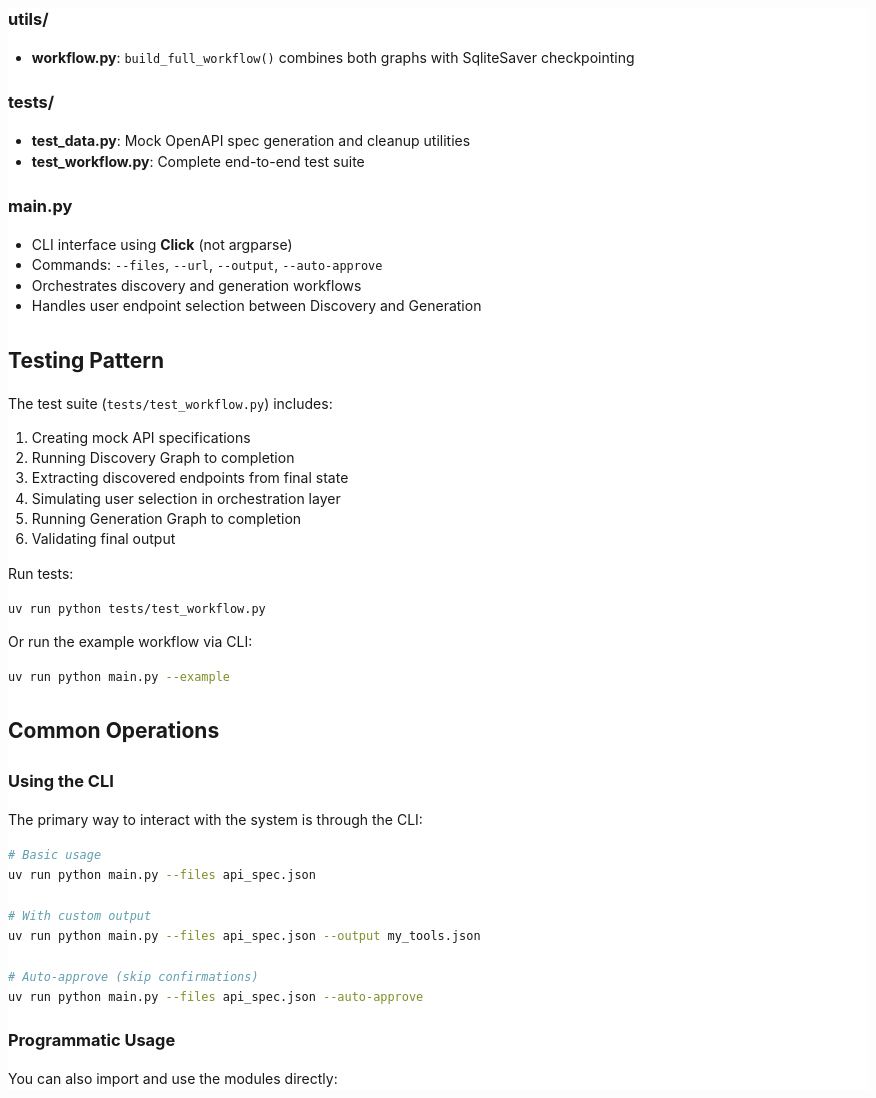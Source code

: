 ### utils/
- **workflow.py**: `build_full_workflow()` combines both graphs with SqliteSaver checkpointing

### tests/
- **test_data.py**: Mock OpenAPI spec generation and cleanup utilities
- **test_workflow.py**: Complete end-to-end test suite

### main.py
- CLI interface using **Click** (not argparse)
- Commands: `--files`, `--url`, `--output`, `--auto-approve`
- Orchestrates discovery and generation workflows
- Handles user endpoint selection between Discovery and Generation

## Testing Pattern

The test suite (`tests/test_workflow.py`) includes:

1. Creating mock API specifications
2. Running Discovery Graph to completion
3. Extracting discovered endpoints from final state
4. Simulating user selection in orchestration layer
5. Running Generation Graph to completion
6. Validating final output

Run tests:
```bash
uv run python tests/test_workflow.py
```

Or run the example workflow via CLI:
```bash
uv run python main.py --example
```

## Common Operations

### Using the CLI
The primary way to interact with the system is through the CLI:

```bash
# Basic usage
uv run python main.py --files api_spec.json

# With custom output
uv run python main.py --files api_spec.json --output my_tools.json

# Auto-approve (skip confirmations)
uv run python main.py --files api_spec.json --auto-approve
```

### Programmatic Usage
You can also import and use the modules directly:
